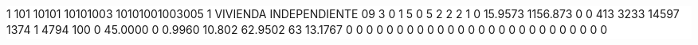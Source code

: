    <td style="text-align:left;"> 1 </td>
   <td style="text-align:left;"> 101 </td>
   <td style="text-align:left;"> 10101 </td>
   <td style="text-align:left;"> 10101003 </td>
   <td style="text-align:left;"> 10101001003005 </td>
   <td style="text-align:left;"> 1 </td>
   <td style="text-align:left;"> VIVIENDA INDEPENDIENTE </td>
   <td style="text-align:left;"> 09 </td>
   <td style="text-align:left;"> 3 </td>
   <td style="text-align:right;"> 0 </td>
   <td style="text-align:left;"> 1 </td>
   <td style="text-align:right;"> 5 </td>
   <td style="text-align:right;"> 0 </td>
   <td style="text-align:right;"> 5 </td>
   <td style="text-align:left;"> 2 </td>
   <td style="text-align:left;"> 2 </td>
   <td style="text-align:left;"> 2 </td>
   <td style="text-align:left;"> 1 </td>
   <td style="text-align:left;"> 0 </td>
   <td style="text-align:right;"> 15.9573 </td>
   <td style="text-align:right;"> 1156.873 </td>
   <td style="text-align:left;"> 0 </td>
   <td style="text-align:left;"> 0 </td>
   <td style="text-align:right;"> 413 </td>
   <td style="text-align:right;"> 3233 </td>
   <td style="text-align:right;"> 14597 </td>
   <td style="text-align:right;"> 1374 </td>
   <td style="text-align:left;"> 1 </td>
   <td style="text-align:right;"> 4794 </td>
   <td style="text-align:right;"> 100 </td>
   <td style="text-align:right;"> 0 </td>
   <td style="text-align:right;"> 45.0000 </td>
   <td style="text-align:right;"> 0 </td>
   <td style="text-align:right;"> 0.9960 </td>
   <td style="text-align:right;"> 10.802 </td>
   <td style="text-align:right;"> 62.9502 </td>
   <td style="text-align:right;"> 63 </td>
   <td style="text-align:right;"> 13.1767 </td>
   <td style="text-align:right;"> 0 </td>
   <td style="text-align:right;"> 0 </td>
   <td style="text-align:right;"> 0 </td>
   <td style="text-align:right;"> 0 </td>
   <td style="text-align:right;"> 0 </td>
   <td style="text-align:right;"> 0 </td>
   <td style="text-align:right;"> 0 </td>
   <td style="text-align:right;"> 0 </td>
   <td style="text-align:right;"> 0 </td>
   <td style="text-align:right;"> 0 </td>
   <td style="text-align:right;"> 0 </td>
   <td style="text-align:right;"> 0 </td>
   <td style="text-align:right;"> 0 </td>
   <td style="text-align:right;"> 0 </td>
   <td style="text-align:right;"> 0 </td>
   <td style="text-align:right;"> 0 </td>
   <td style="text-align:right;"> 0 </td>
   <td style="text-align:right;"> 0 </td>
   <td style="text-align:right;"> 0 </td>
   <td style="text-align:right;"> 0 </td>
   <td style="text-align:right;"> 0 </td>
   <td style="text-align:right;"> 0 </td>
   <td style="text-align:right;"> 0 </td>
   <td style="text-align:right;"> 0 </td>
   <td style="text-align:right;"> 0 </td>
   <td style="text-align:right;"> 0 </td>